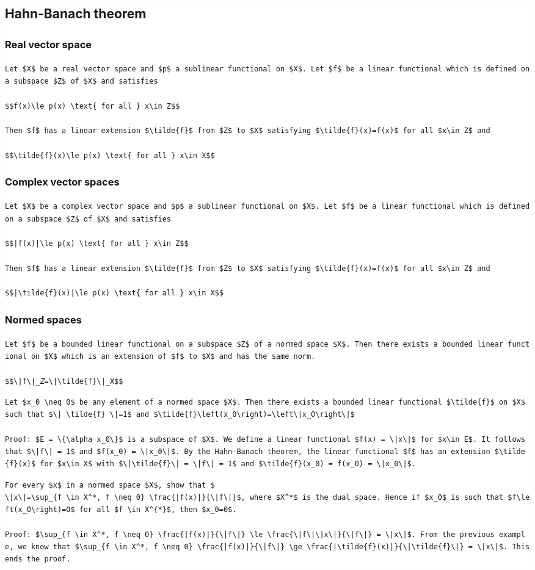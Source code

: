 ## Hahn-Banach theorem

### Real vector space
````{prf:theorem}
Let $X$ be a real vector space and $p$ a sublinear functional on $X$. Let $f$ be a linear functional which is defined on a subspace $Z$ of $X$ and satisfies 

$$f(x)\le p(x) \text{ for all } x\in Z$$

Then $f$ has a linear extension $\tilde{f}$ from $Z$ to $X$ satisfying $\tilde{f}(x)=f(x)$ for all $x\in Z$ and

$$\tilde{f}(x)\le p(x) \text{ for all } x\in X$$ 
````

### Complex vector spaces
````{prf:theorem}
Let $X$ be a complex vector space and $p$ a sublinear functional on $X$. Let $f$ be a linear functional which is defined on a subspace $Z$ of $X$ and satisfies 

$$|f(x)|\le p(x) \text{ for all } x\in Z$$

Then $f$ has a linear extension $\tilde{f}$ from $Z$ to $X$ satisfying $\tilde{f}(x)=f(x)$ for all $x\in Z$ and

$$|\tilde{f}(x)|\le p(x) \text{ for all } x\in X$$ 
````

### Normed spaces
````{prf:theorem}
Let $f$ be a bounded linear functional on a subspace $Z$ of a normed space $X$. Then there exists a bounded linear functional on $X$ which is an extension of $f$ to $X$ and has the same norm.

$$\|f\|_𝑍=\|\tilde{f}\|_X$$
````

````{prf:example}
Let $x_0 \neq 0$ be any element of a normed space $X$. Then there exists a bounded linear functional $\tilde{f}$ on $X$ such that $\| \tilde{f} \|=1$ and $\tilde{f}\left(x_0\right)=\left\|x_0\right\|$

Proof: $E = \{\alpha x_0\}$ is a subspace of $X$. We define a linear functional $f(x) = \|x\|$ for $x\in E$. It follows that $\|f\| = 1$ and $f(x_0) = \|x_0\|$. By the Hahn-Banach theorem, the linear functional $f$ has an extension $\tilde{f}(x)$ for $x\in X$ with $\|\tilde{f}\| = \|f\| = 1$ and $\tilde{f}(x_0) = f(x_0) = \|x_0\|$.
````

````{prf:example} Zero vector
For every $x$ in a normed space $X$, show that $
\|x\|=\sup_{f \in X^*, f \neq 0} \frac{|f(x)|}{\|f\|}$, where $X^*$ is the dual space. Hence if $x_0$ is such that $f\left(x_0\right)=0$ for all $f \in X^{*}$, then $x_0=0$.

Proof: $\sup_{f \in X^*, f \neq 0} \frac{|f(x)|}{\|f\|} \le \frac{\|f\|\|x\|}{\|f\|} = \|x\|$. From the previous example, we know that $\sup_{f \in X^*, f \neq 0} \frac{|f(x)|}{\|f\|} \ge \frac{|\tilde{f}(x)|}{\|\tilde{f}\|} = \|x\|$. This ends the proof.

````
